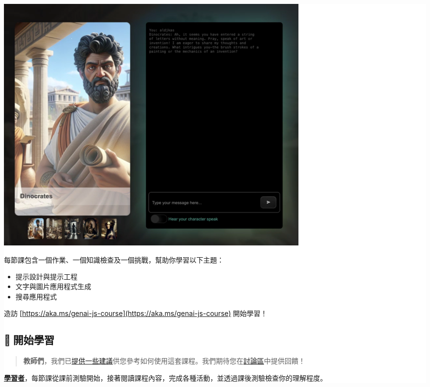   <img src="./images/character.png" width="600px" />
</div>

每節課包含一個作業、一個知識檢查及一個挑戰，幫助你學習以下主題：
- 提示設計與提示工程
- 文字與圖片應用程式生成
- 搜尋應用程式

造訪 [https://aka.ms/genai-js-course](https://aka.ms/genai-js-course) 開始學習！

## 🌱 開始學習

> **教師們**，我們已[提供一些建議](for-teachers.md)供您參考如何使用這套課程。我們期待您在[討論區](https://github.com/microsoft/Web-Dev-For-Beginners/discussions/categories/teacher-corner)中提供回饋！

**[學習者](https://aka.ms/student-page/?WT.mc_id=academic-77807-sagibbon)**，每節課從課前測驗開始，接著閱讀課程內容，完成各種活動，並透過課後測驗檢查你的理解程度。
